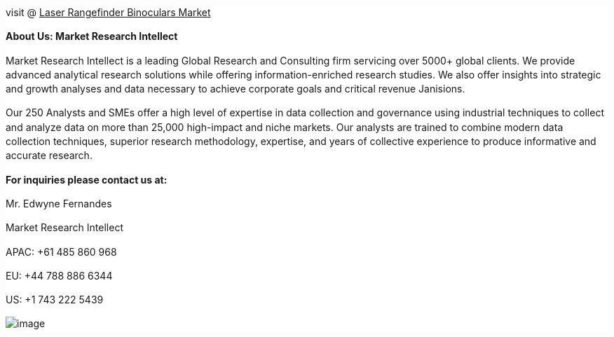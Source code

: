 visit&nbsp;@</strong>&nbsp;</span><span class="font-[700]"><a href="https://www.marketresearchintellect.com/product/laser-rangefinder-binoculars-market/?utm_source=Linkedin&utm_medium=864" target="_blank" data-tracking-control-name="article-ssr-frontend-pulse_little-text-block" data-tracking-will-navigate="" data-test-link="">Laser Rangefinder Binoculars Market</a></span></p><p><strong><span class="font-[700]">About Us: Market Research Intellect</span></strong></p><p><span class="">Market Research Intellect is a leading Global Research and Consulting firm servicing over 5000+ global clients. We provide advanced analytical research solutions while offering information-enriched research studies.&nbsp;</span>We also offer insights into strategic and growth analyses and data necessary to achieve corporate goals and critical revenue Janisions.</p><p><span class="">Our 250 Analysts and SMEs offer a high level of expertise in data collection and governance using industrial techniques to collect and analyze data on more than 25,000 high-impact and niche markets. Our analysts are trained to combine modern data collection techniques, superior research methodology, expertise, and years of collective experience to produce informative and accurate research.</span></p><p><strong>For inquiries please contact us at:</strong></p><p>Mr. Edwyne Fernandes</p><p>Market Research Intellect</p><p>APAC: +61 485 860 968</p><p>EU: +44 788 886 6344</p><p>US: +1 743 222 5439</p>
![image](https://github.com/user-attachments/assets/c4ab55dc-c3dc-4d40-8a09-5cb4a282c569)
